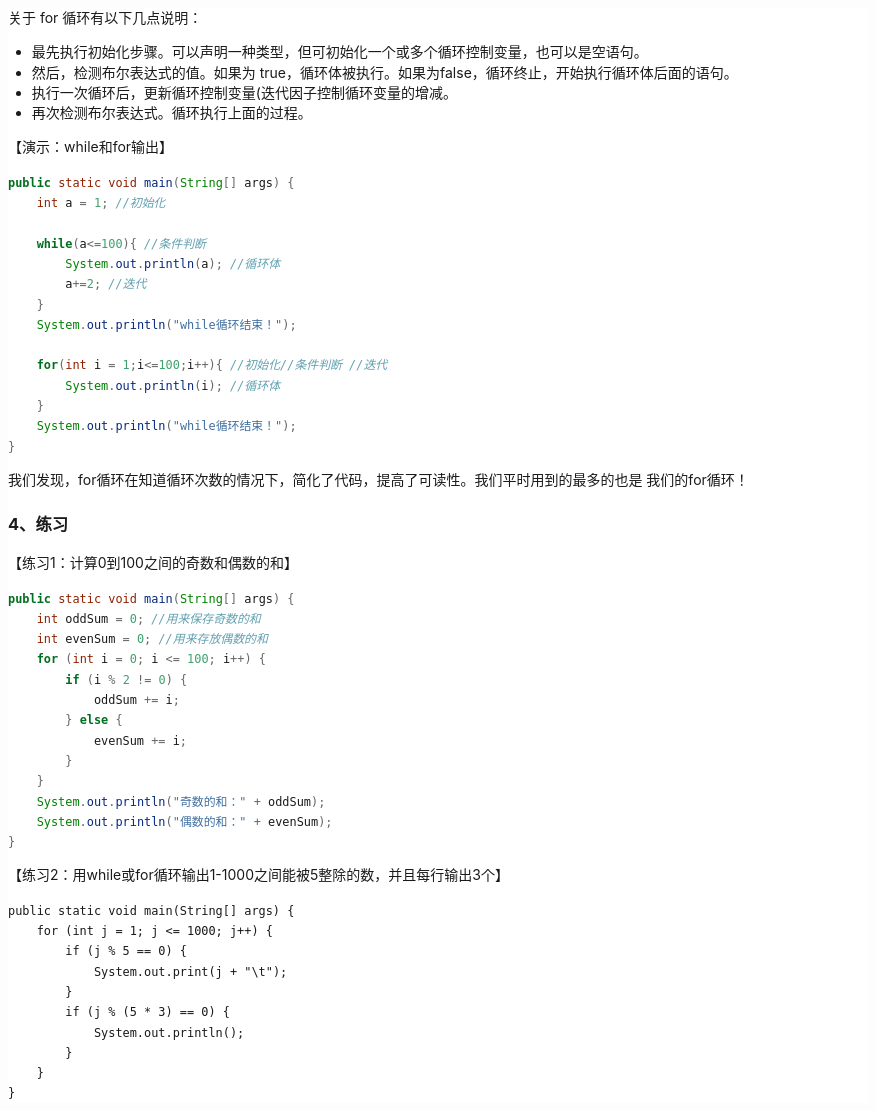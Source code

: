 关于 for 循环有以下几点说明：

- 最先执行初始化步骤。可以声明一种类型，但可初始化一个或多个循环控制变量，也可以是空语句。
- 然后，检测布尔表达式的值。如果为 true，循环体被执行。如果为false，循环终止，开始执行循环体后面的语句。
- 执行一次循环后，更新循环控制变量(迭代因子控制循环变量的增减。
- 再次检测布尔表达式。循环执行上面的过程。

【演示：while和for输出】

```java
public static void main(String[] args) {
    int a = 1; //初始化
    
    while(a<=100){ //条件判断
        System.out.println(a); //循环体
        a+=2; //迭代
    }
    System.out.println("while循环结束！");
    
    for(int i = 1;i<=100;i++){ //初始化//条件判断 //迭代
        System.out.println(i); //循环体
    }
    System.out.println("while循环结束！");
}
```

我们发现，for循环在知道循环次数的情况下，简化了代码，提高了可读性。我们平时用到的最多的也是 我们的for循环！

### 4、练习

【练习1：计算0到100之间的奇数和偶数的和】

```java
public static void main(String[] args) {
    int oddSum = 0; //用来保存奇数的和
    int evenSum = 0; //用来存放偶数的和
    for (int i = 0; i <= 100; i++) {
        if (i % 2 != 0) {
            oddSum += i;
        } else {
            evenSum += i;
        }
    }
    System.out.println("奇数的和：" + oddSum);
    System.out.println("偶数的和：" + evenSum);
}
```

【练习2：用while或for循环输出1-1000之间能被5整除的数，并且每行输出3个】

```
public static void main(String[] args) {
    for (int j = 1; j <= 1000; j++) {
        if (j % 5 == 0) {
            System.out.print(j + "\t");
        }
        if (j % (5 * 3) == 0) {
            System.out.println();
        }
    }
}
```
